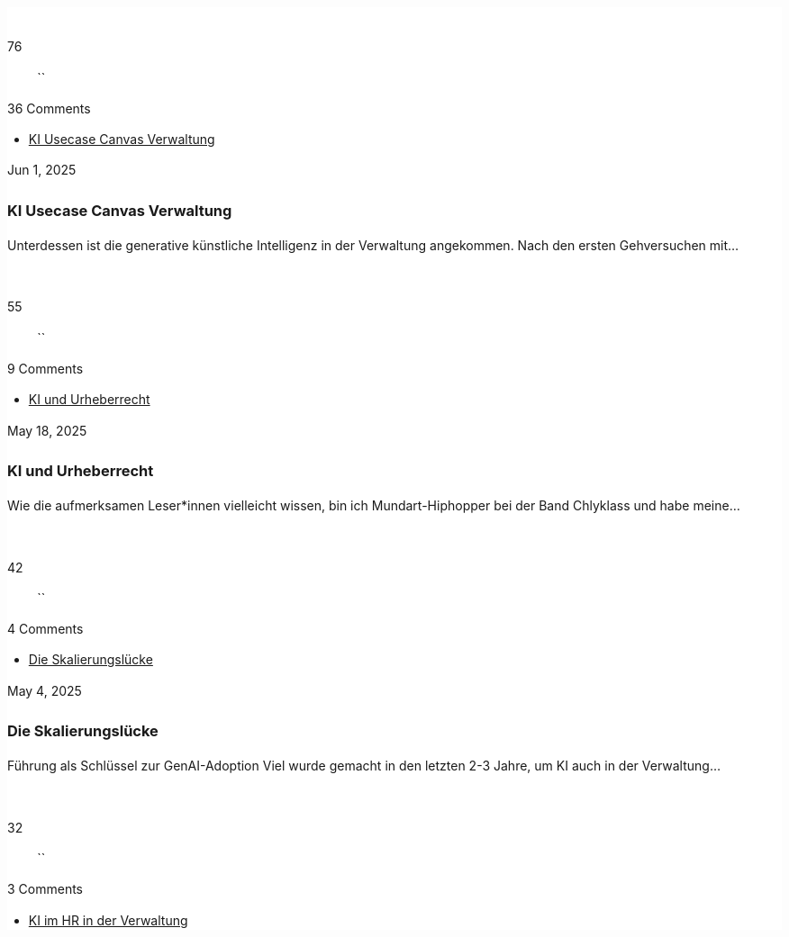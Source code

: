 `` ``

76

`` `` `` `` `` `` ``

36 Comments

  * [ KI Usecase Canvas Verwaltung  ](https://de.linkedin.com/pulse/ki-usecase-canvas-verwaltung-paul-meyrat-tdltf)

Jun 1, 2025

###  KI Usecase Canvas Verwaltung

Unterdessen ist die generative künstliche Intelligenz in der Verwaltung
angekommen. Nach den ersten Gehversuchen mit…

`` ``

55

`` `` `` `` `` `` ``

9 Comments

  * [ KI und Urheberrecht  ](https://de.linkedin.com/pulse/ki-und-urheberrecht-paul-meyrat-jwh2f)

May 18, 2025

###  KI und Urheberrecht

Wie die aufmerksamen Leser*innen vielleicht wissen, bin ich Mundart-Hiphopper
bei der Band Chlyklass und habe meine…

`` ``

42

`` `` `` `` `` `` ``

4 Comments

  * [ Die Skalierungslücke  ](https://de.linkedin.com/pulse/die-skalierungsl%C3%BCcke-paul-meyrat-wuagf)

May 4, 2025

###  Die Skalierungslücke

Führung als Schlüssel zur GenAI-Adoption Viel wurde gemacht in den letzten 2-3
Jahre, um KI auch in der Verwaltung…

`` ``

32

`` `` `` `` `` `` ``

3 Comments

  * [ KI im HR in der Verwaltung  ](https://de.linkedin.com/pulse/ki-im-hr-der-verwaltung-paul-meyrat-vyxhf)
